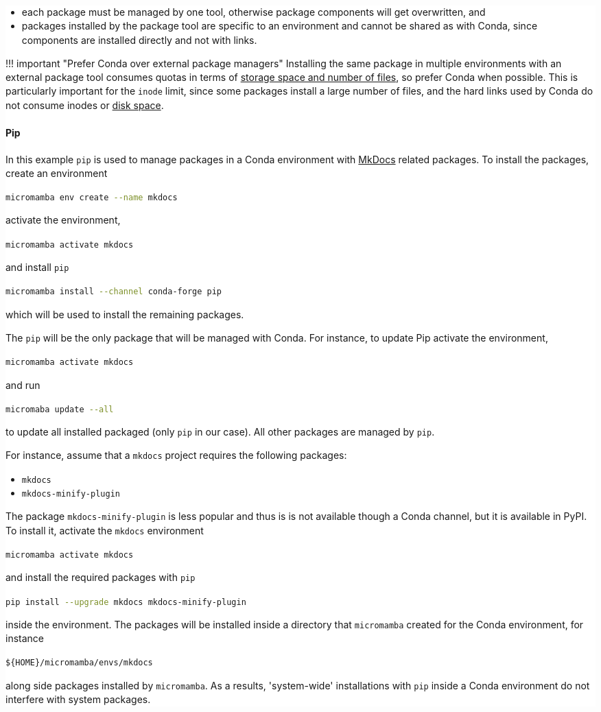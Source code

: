- each package must be managed by one tool, otherwise package components will get overwritten, and
- packages installed by the package tool are specific to an environment and cannot be shared as with Conda, since components are installed directly and not with links.

!!! important "Prefer Conda over external package managers"
    Installing the same package in multiple environments with an external package tool consumes quotas in terms of [storage space and number of files](../../filesystems/quotas/#current-usage), so prefer Conda when possible. This is particularly important for the `inode` limit, since some packages install a large number of files, and the hard links used by Conda do not consume inodes or [disk space](https://saturncloud.io/blog/understanding-conda-clean-where-does-it-remove-packages-from/).

#### Pip

In this example `pip` is used to manage packages in a Conda environment with [MkDocs](https://www.mkdocs.org/) related packages. To install the packages, create an environment
```bash
micromamba env create --name mkdocs
```
activate the environment,
```bash
micromamba activate mkdocs
```
and install `pip`
```bash
micromamba install --channel conda-forge pip
```
which will be used to install the remaining packages.

The `pip` will be the only package that will be managed with Conda. For instance, to update Pip activate the environment,
```bash
micromamba activate mkdocs
```
and run
```bash
micromaba update --all
```
to update all installed packaged (only `pip` in our case). All other packages are managed by `pip`.

For instance, assume that a `mkdocs` project requires the following packages:

- `mkdocs`
- `mkdocs-minify-plugin`

The package `mkdocs-minify-plugin` is less popular and thus is is not available though a Conda channel, but it is available in PyPI. To install it, activate the `mkdocs` environment
```bash
micromamba activate mkdocs
```
and install the required packages with `pip`
```bash
pip install --upgrade mkdocs mkdocs-minify-plugin
```
inside the environment. The packages will be installed inside a directory that `micromamba` created for the Conda environment, for instance
```
${HOME}/micromamba/envs/mkdocs
```
along side packages installed by `micromamba`. As a results, 'system-wide' installations with `pip` inside a Conda environment do not interfere with system packages.
